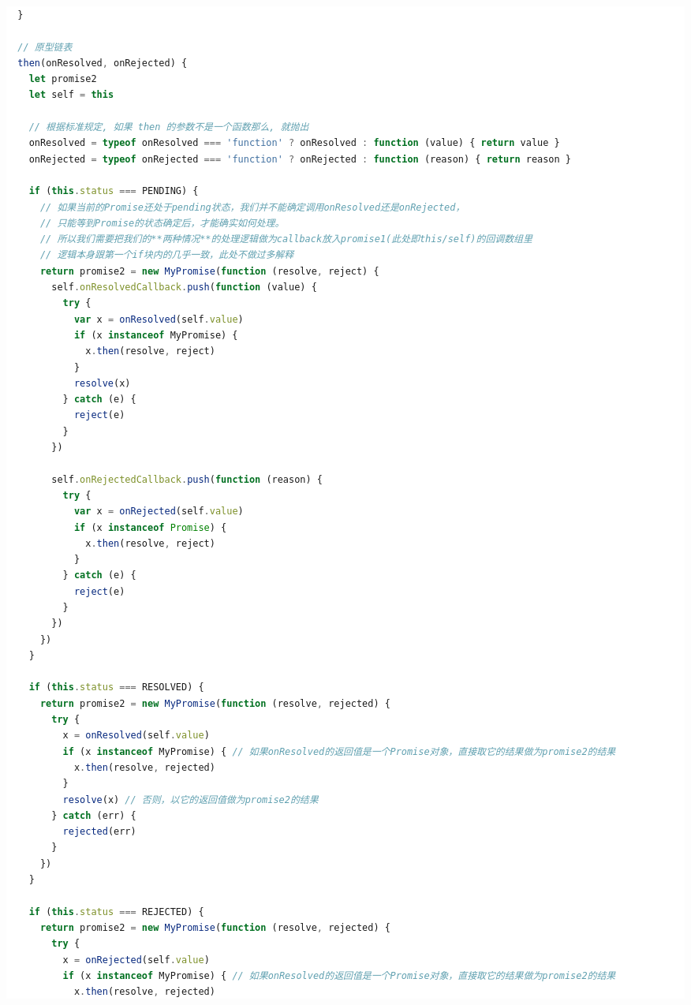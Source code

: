 ```JavaScript
  }

  // 原型链表
  then(onResolved, onRejected) {
    let promise2
    let self = this

    // 根据标准规定, 如果 then 的参数不是一个函数那么, 就抛出
    onResolved = typeof onResolved === 'function' ? onResolved : function (value) { return value }
    onRejected = typeof onRejected === 'function' ? onRejected : function (reason) { return reason }

    if (this.status === PENDING) {
      // 如果当前的Promise还处于pending状态，我们并不能确定调用onResolved还是onRejected，
      // 只能等到Promise的状态确定后，才能确实如何处理。
      // 所以我们需要把我们的**两种情况**的处理逻辑做为callback放入promise1(此处即this/self)的回调数组里
      // 逻辑本身跟第一个if块内的几乎一致，此处不做过多解释
      return promise2 = new MyPromise(function (resolve, reject) {
        self.onResolvedCallback.push(function (value) {
          try {
            var x = onResolved(self.value)
            if (x instanceof MyPromise) {
              x.then(resolve, reject)
            }
            resolve(x)
          } catch (e) {
            reject(e)
          }
        })

        self.onRejectedCallback.push(function (reason) {
          try {
            var x = onRejected(self.value)
            if (x instanceof Promise) {
              x.then(resolve, reject)
            }
          } catch (e) {
            reject(e)
          }
        })
      })
    }

    if (this.status === RESOLVED) {
      return promise2 = new MyPromise(function (resolve, rejected) {
        try {
          x = onResolved(self.value)
          if (x instanceof MyPromise) { // 如果onResolved的返回值是一个Promise对象，直接取它的结果做为promise2的结果
            x.then(resolve, rejected)
          }
          resolve(x) // 否则，以它的返回值做为promise2的结果
        } catch (err) {
          rejected(err)
        }
      })
    }

    if (this.status === REJECTED) {
      return promise2 = new MyPromise(function (resolve, rejected) {
        try {
          x = onRejected(self.value)
          if (x instanceof MyPromise) { // 如果onResolved的返回值是一个Promise对象，直接取它的结果做为promise2的结果
            x.then(resolve, rejected)
```